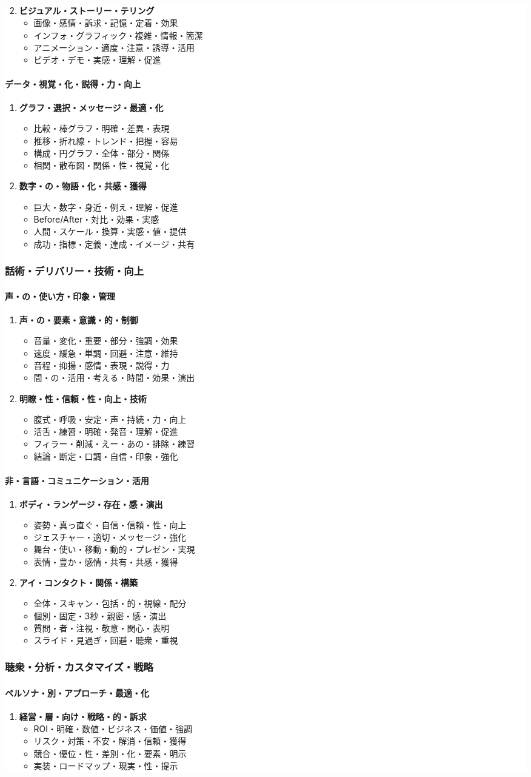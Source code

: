 2. **ビジュアル・ストーリー・テリング**
   - 画像・感情・訴求・記憶・定着・効果
   - インフォ・グラフィック・複雑・情報・簡潔
   - アニメーション・適度・注意・誘導・活用
   - ビデオ・デモ・実感・理解・促進

#### データ・視覚・化・説得・力・向上
1. **グラフ・選択・メッセージ・最適・化**
   - 比較・棒グラフ・明確・差異・表現
   - 推移・折れ線・トレンド・把握・容易
   - 構成・円グラフ・全体・部分・関係
   - 相関・散布図・関係・性・視覚・化

2. **数字・の・物語・化・共感・獲得**
   - 巨大・数字・身近・例え・理解・促進
   - Before/After・対比・効果・実感
   - 人間・スケール・換算・実感・値・提供
   - 成功・指標・定義・達成・イメージ・共有

### 話術・デリバリー・技術・向上

#### 声・の・使い方・印象・管理
1. **声・の・要素・意識・的・制御**
   - 音量・変化・重要・部分・強調・効果
   - 速度・緩急・単調・回避・注意・維持
   - 音程・抑揚・感情・表現・説得・力
   - 間・の・活用・考える・時間・効果・演出

2. **明瞭・性・信頼・性・向上・技術**
   - 腹式・呼吸・安定・声・持続・力・向上
   - 活舌・練習・明確・発音・理解・促進
   - フィラー・削減・えー・あの・排除・練習
   - 結論・断定・口調・自信・印象・強化

#### 非・言語・コミュニケーション・活用
1. **ボディ・ランゲージ・存在・感・演出**
   - 姿勢・真っ直ぐ・自信・信頼・性・向上
   - ジェスチャー・適切・メッセージ・強化
   - 舞台・使い・移動・動的・プレゼン・実現
   - 表情・豊か・感情・共有・共感・獲得

2. **アイ・コンタクト・関係・構築**
   - 全体・スキャン・包括・的・視線・配分
   - 個別・固定・3秒・親密・感・演出
   - 質問・者・注視・敬意・関心・表明
   - スライド・見過ぎ・回避・聴衆・重視

### 聴衆・分析・カスタマイズ・戦略

#### ペルソナ・別・アプローチ・最適・化
1. **経営・層・向け・戦略・的・訴求**
   - ROI・明確・数値・ビジネス・価値・強調
   - リスク・対策・不安・解消・信頼・獲得
   - 競合・優位・性・差別・化・要素・明示
   - 実装・ロードマップ・現実・性・提示

